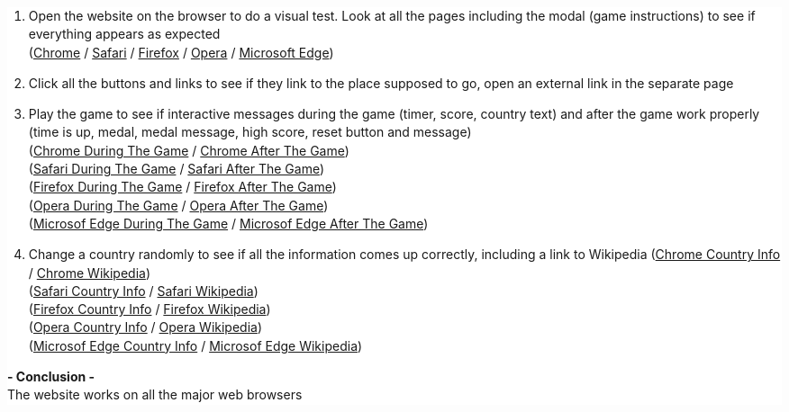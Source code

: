 1. Open the website on the browser to do a visual test. Look at all the pages including the modal (game instructions) to see if everything appears as expected<br>
([Chrome](https://github.com/Toto-Kotaro-Tanaka/ms2-speed-typing-game/blob/main/assets/readme/web-browsers-testing/chrome1.png) / [Safari](https://github.com/Toto-Kotaro-Tanaka/ms2-speed-typing-game/blob/main/assets/readme/web-browsers-testing/safari1.png) / [Firefox](https://github.com/Toto-Kotaro-Tanaka/ms2-speed-typing-game/blob/main/assets/readme/web-browsers-testing/firefox1.png) / [Opera](https://github.com/Toto-Kotaro-Tanaka/ms2-speed-typing-game/blob/main/assets/readme/web-browsers-testing/opera1.png) / [Microsoft Edge](https://github.com/Toto-Kotaro-Tanaka/ms2-speed-typing-game/blob/main/assets/readme/web-browsers-testing/edge1.png))

1. Click all the buttons and links to see if they link to the place supposed to go, open an external link in the separate page<br>

1. Play the game to see if interactive messages during the game (timer, score, country text) and after the game work properly (time is up, medal, medal message, high score, reset button and message)<br>
([Chrome During The Game](https://github.com/Toto-Kotaro-Tanaka/ms2-speed-typing-game/blob/main/assets/readme/web-browsers-testing/chrome2.png) / [Chrome After The Game](https://github.com/Toto-Kotaro-Tanaka/ms2-speed-typing-game/blob/main/assets/readme/web-browsers-testing/chrome3.png))<br>
([Safari During The Game](https://github.com/Toto-Kotaro-Tanaka/ms2-speed-typing-game/blob/main/assets/readme/web-browsers-testing/safari2.png) / [Safari After The Game](https://github.com/Toto-Kotaro-Tanaka/ms2-speed-typing-game/blob/main/assets/readme/web-browsers-testing/safari3.png))<br>
([Firefox During The Game](https://github.com/Toto-Kotaro-Tanaka/ms2-speed-typing-game/blob/main/assets/readme/web-browsers-testing/firefox2.png) / [Firefox After The Game](https://github.com/Toto-Kotaro-Tanaka/ms2-speed-typing-game/blob/main/assets/readme/web-browsers-testing/firefox3.png))<br>
([Opera During The Game](https://github.com/Toto-Kotaro-Tanaka/ms2-speed-typing-game/blob/main/assets/readme/web-browsers-testing/opera2.png) / [Opera After The Game](https://github.com/Toto-Kotaro-Tanaka/ms2-speed-typing-game/blob/main/assets/readme/web-browsers-testing/opera3.png))<br>
([Microsof Edge During The Game](https://github.com/Toto-Kotaro-Tanaka/ms2-speed-typing-game/blob/main/assets/readme/web-browsers-testing/edge2.png) / [Microsof Edge After The Game](https://github.com/Toto-Kotaro-Tanaka/ms2-speed-typing-game/blob/main/assets/readme/web-browsers-testing/edge3.png))<br>

1. Change a country randomly to see if all the information comes up correctly, including a link to Wikipedia
([Chrome Country Info](https://github.com/Toto-Kotaro-Tanaka/ms2-speed-typing-game/blob/main/assets/readme/web-browsers-testing/chrome4.png) / [Chrome Wikipedia](https://github.com/Toto-Kotaro-Tanaka/ms2-speed-typing-game/blob/main/assets/readme/web-browsers-testing/chrome5.png))<br>
([Safari Country Info](https://github.com/Toto-Kotaro-Tanaka/ms2-speed-typing-game/blob/main/assets/readme/web-browsers-testing/safari4.png) / [Safari Wikipedia](https://github.com/Toto-Kotaro-Tanaka/ms2-speed-typing-game/blob/main/assets/readme/web-browsers-testing/safari5.png))<br>
([Firefox Country Info](https://github.com/Toto-Kotaro-Tanaka/ms2-speed-typing-game/blob/main/assets/readme/web-browsers-testing/firefox4.png) / [Firefox Wikipedia](https://github.com/Toto-Kotaro-Tanaka/ms2-speed-typing-game/blob/main/assets/readme/web-browsers-testing/firefox5.png))<br>
([Opera Country Info](https://github.com/Toto-Kotaro-Tanaka/ms2-speed-typing-game/blob/main/assets/readme/web-browsers-testing/opera4.png) / [Opera Wikipedia](https://github.com/Toto-Kotaro-Tanaka/ms2-speed-typing-game/blob/main/assets/readme/web-browsers-testing/opera5.png))<br>
([Microsof Edge Country Info](https://github.com/Toto-Kotaro-Tanaka/ms2-speed-typing-game/blob/main/assets/readme/web-browsers-testing/edge4.png) / [Microsof Edge Wikipedia](https://github.com/Toto-Kotaro-Tanaka/ms2-speed-typing-game/blob/main/assets/readme/web-browsers-testing/edge5.png))<br>

**- Conclusion -**<br>
The website works on all the major web browsers
